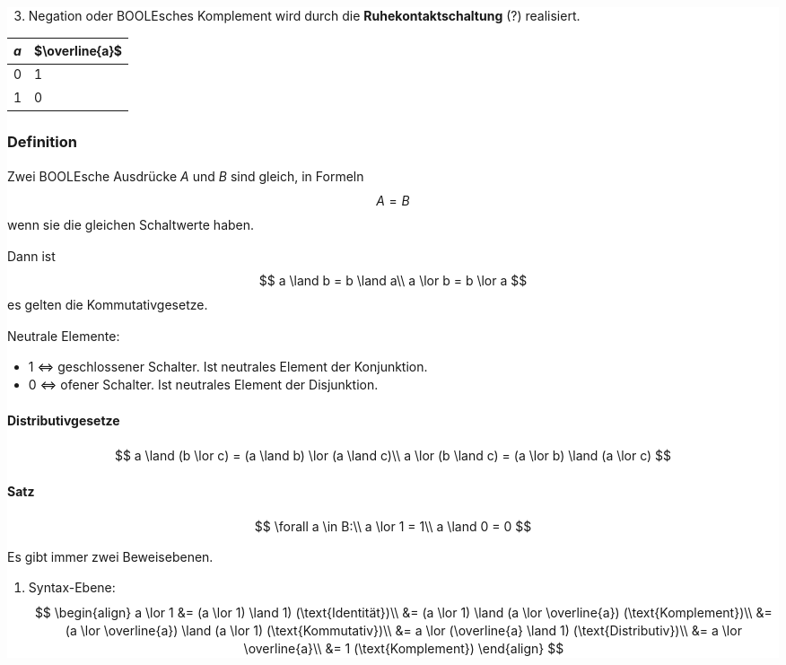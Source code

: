 3. Negation oder $\text{BOOLE}$sches Komplement wird durch die **Ruhekontaktschaltung** (?) realisiert.

|$a$    |$\overline{a}$|
|-------|--------------|
|0      |1             |
|1      |0             |

### Definition
Zwei $\text{BOOLE}$sche Ausdrücke $A$ und $B$ sind gleich, in Formeln
$$
A = B
$$
wenn sie die gleichen Schaltwerte haben.

Dann ist
$$
a \land b = b \land a\\
a \lor b = b \lor a
$$
es gelten die Kommutativgesetze.

Neutrale Elemente:
* 1 $\Leftrightarrow$ geschlossener Schalter. Ist neutrales Element der Konjunktion.
* 0 $\Leftrightarrow$ ofener Schalter. Ist neutrales Element der Disjunktion.

#### Distributivgesetze
$$
a \land (b \lor c) = (a \land b) \lor (a \land c)\\
a \lor (b \land c) = (a \lor b) \land (a \lor c)
$$

#### Satz
$$
\forall a \in B:\\
a \lor 1 = 1\\
a \land 0 = 0
$$

Es gibt immer zwei Beweisebenen.
1. Syntax-Ebene:  
$$
\begin{align}
a \lor 1 &= (a \lor 1) \land 1) (\text{Identität})\\
&= (a \lor 1) \land (a \lor \overline{a}) (\text{Komplement})\\
&= (a \lor \overline{a}) \land (a \lor 1) (\text{Kommutativ})\\
&= a \lor (\overline{a} \land 1) (\text{Distributiv})\\
&= a \lor \overline{a}\\
&= 1 (\text{Komplement})
\end{align}
$$
